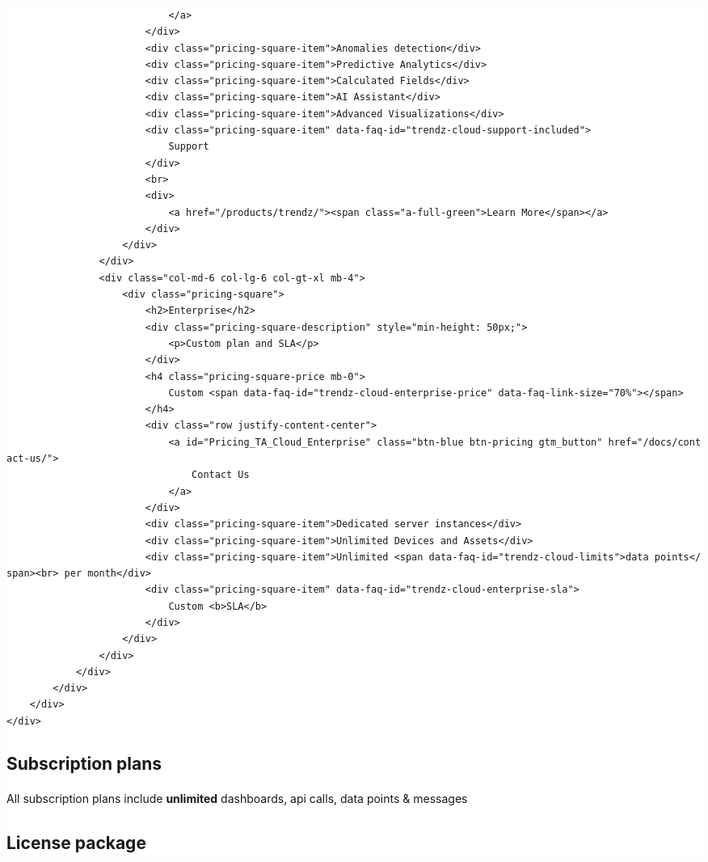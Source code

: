                                 </a>
                            </div>
                            <div class="pricing-square-item">Anomalies detection</div> 
                            <div class="pricing-square-item">Predictive Analytics</div>
                            <div class="pricing-square-item">Calculated Fields</div>
                            <div class="pricing-square-item">AI Assistant</div>
                            <div class="pricing-square-item">Advanced Visualizations</div>
                            <div class="pricing-square-item" data-faq-id="trendz-cloud-support-included">
                                Support
                            </div>
                            <br>
                            <div>
                                <a href="/products/trendz/"><span class="a-full-green">Learn More</span></a>
                            </div>   
                        </div>
                    </div>
                    <div class="col-md-6 col-lg-6 col-gt-xl mb-4">
                        <div class="pricing-square">
                            <h2>Enterprise</h2>
                            <div class="pricing-square-description" style="min-height: 50px;">
                                <p>Custom plan and SLA</p> 
                            </div>
                            <h4 class="pricing-square-price mb-0">
                                Custom <span data-faq-id="trendz-cloud-enterprise-price" data-faq-link-size="70%"></span>
                            </h4>
                            <div class="row justify-content-center">
                                <a id="Pricing_TA_Cloud_Enterprise" class="btn-blue btn-pricing gtm_button" href="/docs/contact-us/">
                                    Contact Us
                                </a>
                            </div>
                            <div class="pricing-square-item">Dedicated server instances</div>
                            <div class="pricing-square-item">Unlimited Devices and Assets</div>
                            <div class="pricing-square-item">Unlimited <span data-faq-id="trendz-cloud-limits">data points</span><br> per month</div>
                            <div class="pricing-square-item" data-faq-id="trendz-cloud-enterprise-sla">
                                Custom <b>SLA</b>
                            </div>
                        </div>
                    </div>
                </div>
            </div>
        </div>
    </div>
</div>

<div id="thingsboard-edge" class="pricing-content">
 <div class="container">
    <div class="pricing-content-header row">
        <div id="communityEditionHeader" class="pricing-content-description col-lg-6">
        </div>
        <div id="payAsYouGoHeader" class="pricing-content-description col-lg-6">
            <h2>Subscription plans</h2>
            <div class="pricing-content-details">
                All subscription plans include <b>unlimited</b> dashboards, api calls, data points & messages
            </div>
        </div>
        <div id="perpetualHeader" class="pricing-content-description col-lg-6">
            <h2>License package</h2>
        </div>
        <div class="col d-flex justify-content-end">
            <div class="solution-selector">
                <div id="Pricing_Edge_CE"
                     data-solutionId="edge-community"